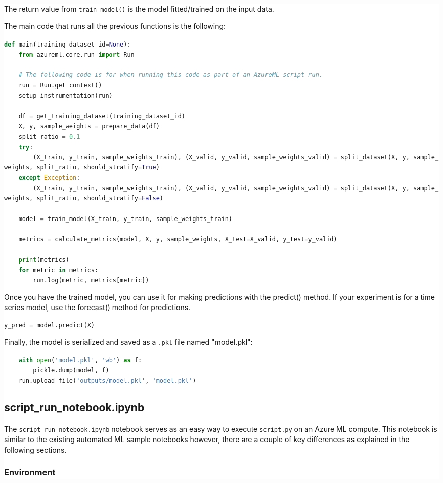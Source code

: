 The return value from `train_model()` is the model fitted/trained on the input data.

The main code that runs all the previous functions is the following:

```python
def main(training_dataset_id=None):
    from azureml.core.run import Run
    
    # The following code is for when running this code as part of an AzureML script run.
    run = Run.get_context()
    setup_instrumentation(run)
    
    df = get_training_dataset(training_dataset_id)
    X, y, sample_weights = prepare_data(df)
    split_ratio = 0.1
    try:
        (X_train, y_train, sample_weights_train), (X_valid, y_valid, sample_weights_valid) = split_dataset(X, y, sample_weights, split_ratio, should_stratify=True)
    except Exception:
        (X_train, y_train, sample_weights_train), (X_valid, y_valid, sample_weights_valid) = split_dataset(X, y, sample_weights, split_ratio, should_stratify=False)

    model = train_model(X_train, y_train, sample_weights_train)
    
    metrics = calculate_metrics(model, X, y, sample_weights, X_test=X_valid, y_test=y_valid)
    
    print(metrics)
    for metric in metrics:
        run.log(metric, metrics[metric])
```

Once you have the trained model, you can use it for making predictions with the predict() method. If your experiment is for a time series model, use the forecast() method for predictions. 

```python
y_pred = model.predict(X)
```

Finally, the model is serialized and saved as a `.pkl` file named "model.pkl":

```python
    with open('model.pkl', 'wb') as f:
        pickle.dump(model, f)
    run.upload_file('outputs/model.pkl', 'model.pkl')
```

## script_run_notebook.ipynb

The `script_run_notebook.ipynb` notebook serves as an easy way to execute `script.py` on an Azure ML compute.
This notebook is similar to the existing automated ML sample notebooks however, there are a couple of key differences as explained in the following sections.

### Environment
